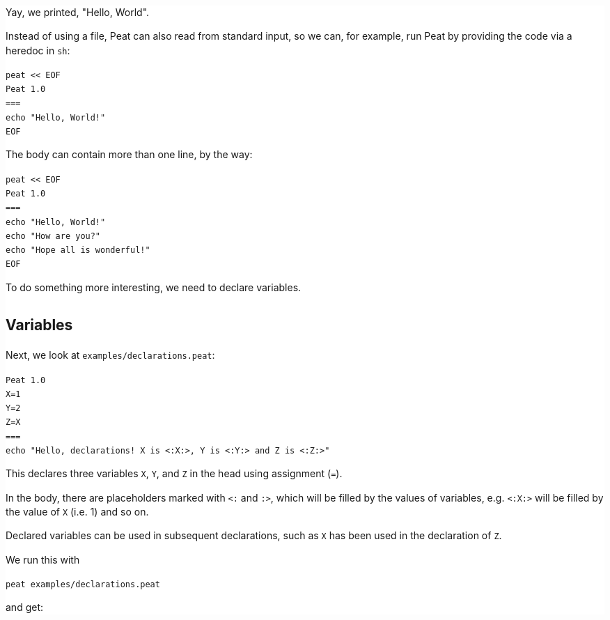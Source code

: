 Yay, we printed, "Hello, World".

Instead of using a file, Peat can also read from standard input, so we can, for example, run Peat by providing the code
via a heredoc in `sh`:

```
peat << EOF
Peat 1.0
===
echo "Hello, World!"
EOF
```

The body can contain more than one line, by the way:

```
peat << EOF
Peat 1.0
===
echo "Hello, World!"
echo "How are you?"
echo "Hope all is wonderful!"
EOF
```

To do something more interesting, we need to declare variables.

## <a name="variables">Variables</a>

Next, we look at `examples/declarations.peat`:

```
Peat 1.0
X=1
Y=2
Z=X
===
echo "Hello, declarations! X is <:X:>, Y is <:Y:> and Z is <:Z:>"
```

This declares three variables `X`, `Y`, and `Z` in the head using assignment (`=`).

In the body, there are placeholders marked with `<:` and
`:>`, which will be filled by the values of variables, e.g. `<:X:>` will be filled by the value of `X` (i.e. 1)
and so on.

Declared variables can be used in subsequent declarations, such as `X` has been used in the declaration of `Z`.

We run this with

```
peat examples/declarations.peat
```

and get:
